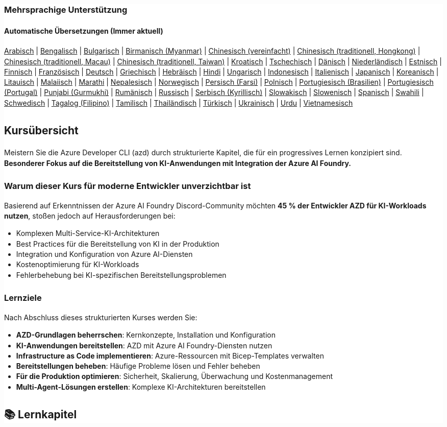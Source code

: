 ### Mehrsprachige Unterstützung

#### Automatische Übersetzungen (Immer aktuell)


[Arabisch](../ar/README.md) | [Bengalisch](../bn/README.md) | [Bulgarisch](../bg/README.md) | [Birmanisch (Myanmar)](../my/README.md) | [Chinesisch (vereinfacht)](../zh/README.md) | [Chinesisch (traditionell, Hongkong)](../hk/README.md) | [Chinesisch (traditionell, Macau)](../mo/README.md) | [Chinesisch (traditionell, Taiwan)](../tw/README.md) | [Kroatisch](../hr/README.md) | [Tschechisch](../cs/README.md) | [Dänisch](../da/README.md) | [Niederländisch](../nl/README.md) | [Estnisch](../et/README.md) | [Finnisch](../fi/README.md) | [Französisch](../fr/README.md) | [Deutsch](./README.md) | [Griechisch](../el/README.md) | [Hebräisch](../he/README.md) | [Hindi](../hi/README.md) | [Ungarisch](../hu/README.md) | [Indonesisch](../id/README.md) | [Italienisch](../it/README.md) | [Japanisch](../ja/README.md) | [Koreanisch](../ko/README.md) | [Litauisch](../lt/README.md) | [Malaiisch](../ms/README.md) | [Marathi](../mr/README.md) | [Nepalesisch](../ne/README.md) | [Norwegisch](../no/README.md) | [Persisch (Farsi)](../fa/README.md) | [Polnisch](../pl/README.md) | [Portugiesisch (Brasilien)](../br/README.md) | [Portugiesisch (Portugal)](../pt/README.md) | [Punjabi (Gurmukhi)](../pa/README.md) | [Rumänisch](../ro/README.md) | [Russisch](../ru/README.md) | [Serbisch (Kyrillisch)](../sr/README.md) | [Slowakisch](../sk/README.md) | [Slowenisch](../sl/README.md) | [Spanisch](../es/README.md) | [Swahili](../sw/README.md) | [Schwedisch](../sv/README.md) | [Tagalog (Filipino)](../tl/README.md) | [Tamilisch](../ta/README.md) | [Thailändisch](../th/README.md) | [Türkisch](../tr/README.md) | [Ukrainisch](../uk/README.md) | [Urdu](../ur/README.md) | [Vietnamesisch](../vi/README.md)


## Kursübersicht

Meistern Sie die Azure Developer CLI (azd) durch strukturierte Kapitel, die für ein progressives Lernen konzipiert sind. **Besonderer Fokus auf die Bereitstellung von KI-Anwendungen mit Integration der Azure AI Foundry.**

### Warum dieser Kurs für moderne Entwickler unverzichtbar ist

Basierend auf Erkenntnissen der Azure AI Foundry Discord-Community möchten **45 % der Entwickler AZD für KI-Workloads nutzen**, stoßen jedoch auf Herausforderungen bei:
- Komplexen Multi-Service-KI-Architekturen
- Best Practices für die Bereitstellung von KI in der Produktion  
- Integration und Konfiguration von Azure AI-Diensten
- Kostenoptimierung für KI-Workloads
- Fehlerbehebung bei KI-spezifischen Bereitstellungsproblemen

### Lernziele

Nach Abschluss dieses strukturierten Kurses werden Sie:
- **AZD-Grundlagen beherrschen**: Kernkonzepte, Installation und Konfiguration
- **KI-Anwendungen bereitstellen**: AZD mit Azure AI Foundry-Diensten nutzen
- **Infrastructure as Code implementieren**: Azure-Ressourcen mit Bicep-Templates verwalten
- **Bereitstellungen beheben**: Häufige Probleme lösen und Fehler beheben
- **Für die Produktion optimieren**: Sicherheit, Skalierung, Überwachung und Kostenmanagement
- **Multi-Agent-Lösungen erstellen**: Komplexe KI-Architekturen bereitstellen

## 📚 Lernkapitel
